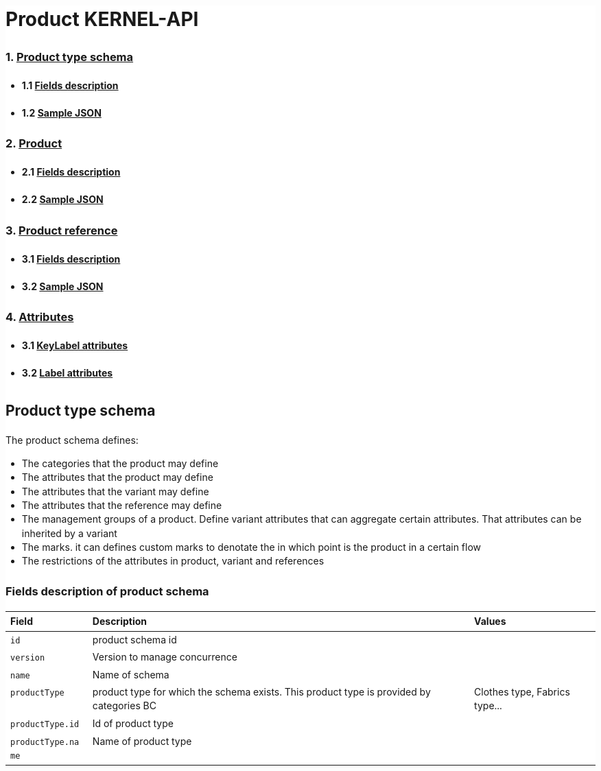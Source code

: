 # Product KERNEL-API

### 1. [Product type schema](#product-type-schema)

- #### 1.1 [Fields description](#fields-description-of-product-schema)
- #### 1.2 [Sample JSON](#example-of-product-type-schema)

### 2. [Product](#product)

- #### 2.1 [Fields description](#fields-description-of-product)
- #### 2.2 [Sample JSON](#example-of-product)

### 3. [Product reference](#product-reference)

- #### 3.1 [Fields description](#fields-description-of-product-reference)
- #### 3.2 [Sample JSON](#example-of-reference)

### 4. [Attributes](#attributes)

- #### 3.1 [KeyLabel attributes](#keylabel-attribute)
- #### 3.2 [Label attributes](#label-attribute)

## Product type schema

The product schema defines:

- The categories that the product may define
- The attributes that the product may define
- The attributes that the variant may define
- The attributes that the reference may define
- The management groups of a product. Define variant attributes that can aggregate certain attributes. That attributes can be inherited by a variant
- The marks. it can defines custom marks to denotate the in which point is the product in a certain flow
- The restrictions of the attributes in product, variant and references

### Fields description of product schema

| Field                       | Description                                                                                                                                                                      | Values                                                                                                                                                                                                                                                                                                                                                                                                                                                                                                                                                                                                                                 |
| :-------------------------- | :------------------------------------------------------------------------------------------------------------------------------------------------------------------------------- | :------------------------------------------------------------------------------------------------------------------------------------------------------------------------------------------------------------------------------------------------------------------------------------------------------------------------------------------------------------------------------------------------------------------------------------------------------------------------------------------------------------------------------------------------------------------------------------------------------------------------------------- |
| `id`                        | product schema id                                                                                                                                                                |                                                                                                                                                                                                                                                                                                                                                                                                                                                                                                                                                                                                                                        |
| `version`                   | Version to manage concurrence                                                                                                                                                    |                                                                                                                                                                                                                                                                                                                                                                                                                                                                                                                                                                                                                                        |
| `name`| Name of schema ||
| `productType`               | product type for which the schema exists. This product type is provided by categories BC                                                                                         | Clothes type, Fabrics type...                                                                                                                                                                                                                                                                                                                                                                                                                                                                                                                                                                                                          |
| `productType.id`| Id of product type ||
| `productType.name`| Name of product type ||